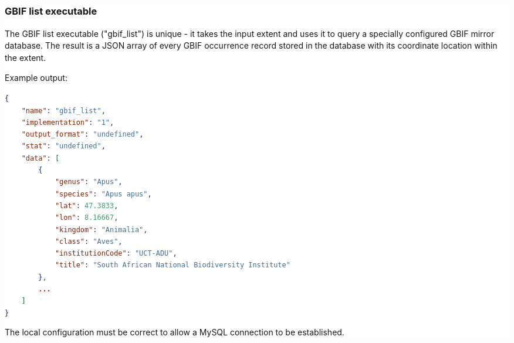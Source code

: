 ### GBIF list executable

The GBIF list executable ("gbif_list") is unique - it takes the input extent and uses it to query a specially configured GBIF mirror database. The result is a JSON array of every GBIF occurrence record stored in the database with its coordinate location within the extent.

Example output:

```json
{
    "name": "gbif_list",
    "implementation": "1",
    "output_format": "undefined",
    "stat": "undefined",
    "data": [
        {
            "genus": "Apus",
            "species": "Apus apus",
            "lat": 47.3833,
            "lon": 8.16667,
            "kingdom": "Animalia",
            "class": "Aves",
            "institutionCode": "UCT-ADU",
            "title": "South African National Biodiversity Institute"
        },
        ...
    ]
}
```

The local configuration must be correct to allow a MySQL connection to be established.